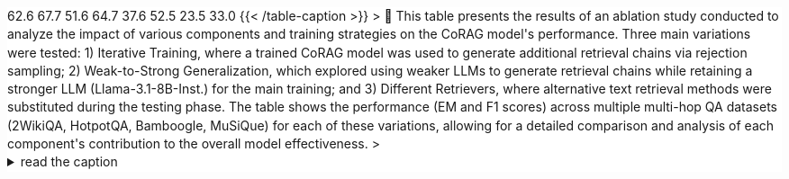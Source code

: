 </th>
<td class="ltx_td ltx_align_center ltx_border_bb" id="S5.T3.8.8.4">62.6</td>
<td class="ltx_td ltx_align_center ltx_border_bb" id="S5.T3.8.8.5">67.7</td>
<td class="ltx_td ltx_align_center ltx_border_bb" id="S5.T3.8.8.6">51.6</td>
<td class="ltx_td ltx_align_center ltx_border_bb" id="S5.T3.8.8.7">64.7</td>
<td class="ltx_td ltx_align_center ltx_border_bb" id="S5.T3.8.8.8">37.6</td>
<td class="ltx_td ltx_align_center ltx_border_bb" id="S5.T3.8.8.9">52.5</td>
<td class="ltx_td ltx_align_center ltx_border_bb" id="S5.T3.8.8.10">23.5</td>
<td class="ltx_td ltx_align_center ltx_border_bb" id="S5.T3.8.8.11">33.0</td>
</tr>
</tbody>
</table>{{< /table-caption >}}
> 🔼 This table presents the results of an ablation study conducted to analyze the impact of various components and training strategies on the CoRAG model's performance.  Three main variations were tested: 1) Iterative Training, where a trained CoRAG model was used to generate additional retrieval chains via rejection sampling; 2) Weak-to-Strong Generalization, which explored using weaker LLMs to generate retrieval chains while retaining a stronger LLM (Llama-3.1-8B-Inst.) for the main training; and 3) Different Retrievers, where alternative text retrieval methods were substituted during the testing phase.  The table shows the performance (EM and F1 scores) across multiple multi-hop QA datasets (2WikiQA, HotpotQA, Bamboogle, MuSiQue) for each of these variations, allowing for a detailed comparison and analysis of each component's contribution to the overall model effectiveness.
> <details>
> <summary>read the caption</summary>
